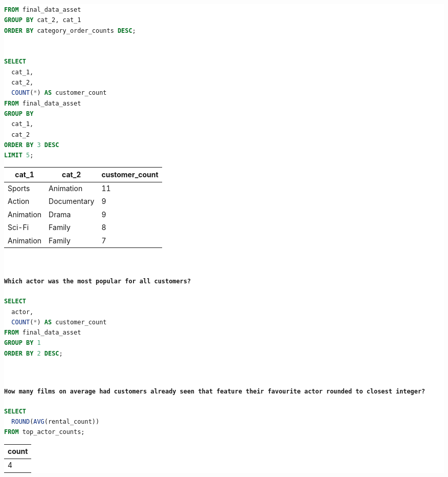 ```sql
FROM final_data_asset
GROUP BY cat_2, cat_1
ORDER BY category_order_counts DESC;


SELECT
  cat_1,
  cat_2,
  COUNT(*) AS customer_count
FROM final_data_asset
GROUP BY
  cat_1,
  cat_2
ORDER BY 3 DESC
LIMIT 5;
```
|cat_1|cat_2|customer_count|
|----|---|-----|
|Sports|Animation|11|
|Action|Documentary|9|
|Animation|Drama|9|
|Sci-Fi|Family|8|
|Animation|Family|7|

<br>

#### `Which actor was the most popular for all customers?`
```sql
SELECT
  actor,
  COUNT(*) AS customer_count
FROM final_data_asset
GROUP BY 1
ORDER BY 2 DESC;
```

<br>

#### `How many films on average had customers already seen that feature their favourite actor rounded to closest integer?`
```sql
SELECT
  ROUND(AVG(rental_count))
FROM top_actor_counts;
```
|count|
|---|
|4|